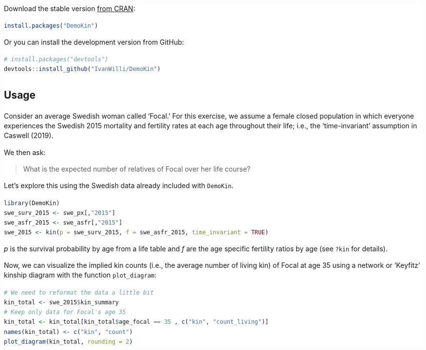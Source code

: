 Download the stable version [from
CRAN](https://cran.r-project.org/web/packages/DemoKin/):

``` r
install.packages("DemoKin")
```

Or you can install the development version from GitHub:

``` r
# install.packages("devtools")
devtools::install_github("IvanWilli/DemoKin")
```

## Usage

Consider an average Swedish woman called ‘Focal.’ For this exercise, we
assume a female closed population in which everyone experiences the
Swedish 2015 mortality and fertility rates at each age throughout their
life; i.e., the ‘time-invariant’ assumption in Caswell (2019).

We then ask:

> What is the expected number of relatives of Focal over her life
> course?

Let’s explore this using the Swedish data already included with
`DemoKin`.

``` r
library(DemoKin)
swe_surv_2015 <- swe_px[,"2015"]
swe_asfr_2015 <- swe_asfr[,"2015"]
swe_2015 <- kin(p = swe_surv_2015, f = swe_asfr_2015, time_invariant = TRUE)
```

*p* is the survival probability by age from a life table and *f* are the
age specific fertility ratios by age (see `?kin` for details).

Now, we can visualize the implied kin counts (i.e., the average number
of living kin) of Focal at age 35 using a network or ‘Keyfitz’ kinship
diagram with the function `plot_diagram`:

``` r
# We need to reformat the data a little bit
kin_total <- swe_2015$kin_summary
# Keep only data for Focal's age 35
kin_total <- kin_total[kin_total$age_focal == 35 , c("kin", "count_living")]
names(kin_total) <- c("kin", "count")
plot_diagram(kin_total, rounding = 2)
```
